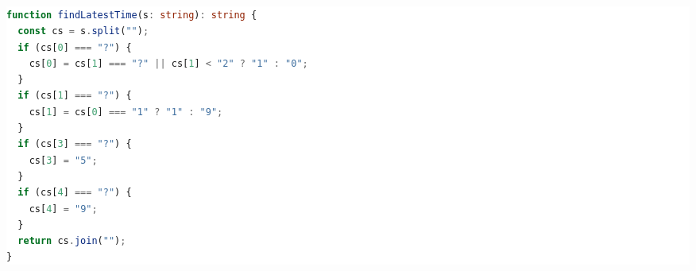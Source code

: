 ```ts
function findLatestTime(s: string): string {
  const cs = s.split("");
  if (cs[0] === "?") {
    cs[0] = cs[1] === "?" || cs[1] < "2" ? "1" : "0";
  }
  if (cs[1] === "?") {
    cs[1] = cs[0] === "1" ? "1" : "9";
  }
  if (cs[3] === "?") {
    cs[3] = "5";
  }
  if (cs[4] === "?") {
    cs[4] = "9";
  }
  return cs.join("");
}
```






